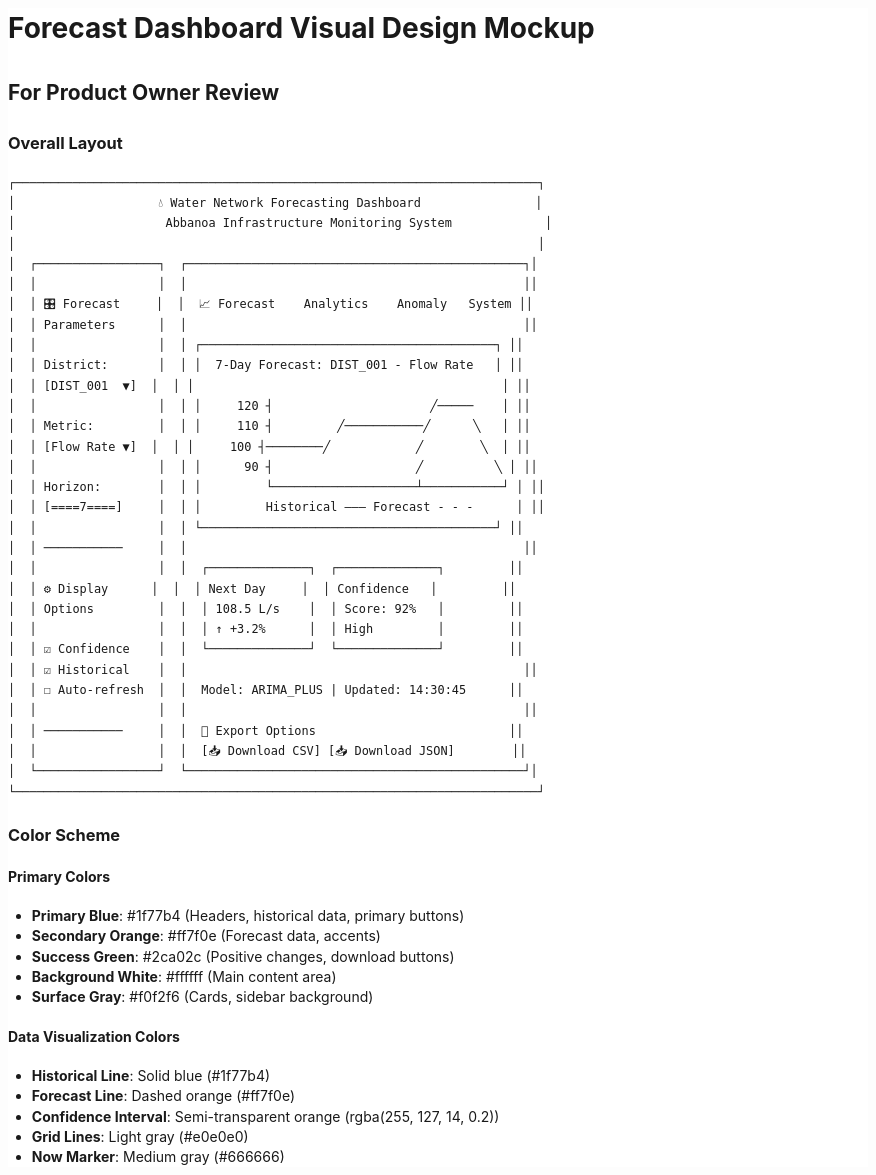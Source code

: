 # Forecast Dashboard Visual Design Mockup

## For Product Owner Review

### Overall Layout

```
┌─────────────────────────────────────────────────────────────────────────┐
│                    💧 Water Network Forecasting Dashboard                │
│                     Abbanoa Infrastructure Monitoring System             │
│                                                                         │
│  ┌─────────────────┐  ┌───────────────────────────────────────────────┐│
│  │                 │  │                                               ││
│  │ 🎛️ Forecast     │  │  📈 Forecast    Analytics    Anomaly   System ││
│  │ Parameters      │  │                                               ││
│  │                 │  │ ┌─────────────────────────────────────────┐ ││
│  │ District:       │  │ │  7-Day Forecast: DIST_001 - Flow Rate   │ ││
│  │ [DIST_001  ▼]  │  │ │                                           │ ││
│  │                 │  │ │     120 ┤                      ╱─────    │ ││
│  │ Metric:         │  │ │     110 ┤         ╱───────────╱      ╲   │ ││
│  │ [Flow Rate ▼]  │  │ │     100 ┤────────╱            ╱        ╲  │ ││
│  │                 │  │ │      90 ┤                    ╱          ╲ │ ││
│  │ Horizon:        │  │ │         └────────────────────┴───────────┘ │ ││
│  │ [====7====]     │  │ │         Historical ——— Forecast - - -      │ ││
│  │                 │  │ └─────────────────────────────────────────┘ ││
│  │ ───────────     │  │                                               ││
│  │                 │  │  ┌──────────────┐  ┌──────────────┐         ││
│  │ ⚙️ Display      │  │  │ Next Day     │  │ Confidence   │         ││
│  │ Options         │  │  │ 108.5 L/s    │  │ Score: 92%   │         ││
│  │                 │  │  │ ↑ +3.2%      │  │ High         │         ││
│  │ ☑ Confidence    │  │  └──────────────┘  └──────────────┘         ││
│  │ ☑ Historical    │  │                                               ││
│  │ ☐ Auto-refresh  │  │  Model: ARIMA_PLUS | Updated: 14:30:45      ││
│  │                 │  │                                               ││
│  │ ───────────     │  │  💾 Export Options                           ││
│  │                 │  │  [📥 Download CSV] [📥 Download JSON]        ││
│  └─────────────────┘  └───────────────────────────────────────────────┘│
└─────────────────────────────────────────────────────────────────────────┘
```

### Color Scheme

#### Primary Colors
- **Primary Blue**: #1f77b4 (Headers, historical data, primary buttons)
- **Secondary Orange**: #ff7f0e (Forecast data, accents)
- **Success Green**: #2ca02c (Positive changes, download buttons)
- **Background White**: #ffffff (Main content area)
- **Surface Gray**: #f0f2f6 (Cards, sidebar background)

#### Data Visualization Colors
- **Historical Line**: Solid blue (#1f77b4)
- **Forecast Line**: Dashed orange (#ff7f0e)
- **Confidence Interval**: Semi-transparent orange (rgba(255, 127, 14, 0.2))
- **Grid Lines**: Light gray (#e0e0e0)
- **Now Marker**: Medium gray (#666666)
